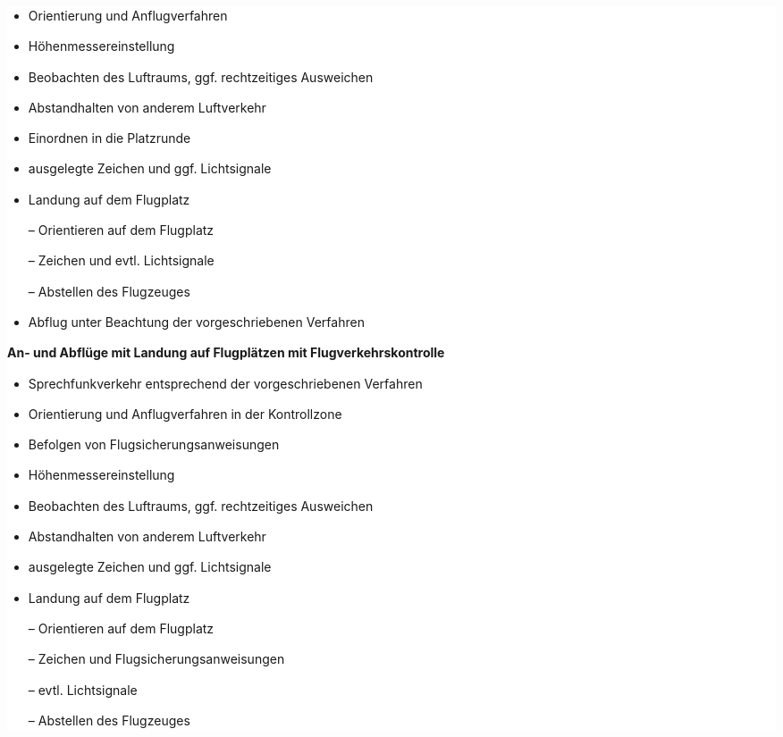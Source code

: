 
-   Orientierung und Anflugverfahren


-   Höhenmessereinstellung


-   Beobachten des Luftraums, ggf. rechtzeitiges Ausweichen


-   Abstandhalten von anderem Luftverkehr


-   Einordnen in die Platzrunde


-   ausgelegte Zeichen und ggf. Lichtsignale


-   Landung auf dem Flugplatz

    –   Orientieren auf dem Flugplatz


    –   Zeichen und evtl. Lichtsignale


    –   Abstellen des Flugzeuges





-   Abflug unter Beachtung der vorgeschriebenen Verfahren



**An- und Abflüge mit Landung auf Flugplätzen mit
Flugverkehrskontrolle**

-   Sprechfunkverkehr entsprechend der vorgeschriebenen Verfahren


-   Orientierung und Anflugverfahren in der Kontrollzone


-   Befolgen von Flugsicherungsanweisungen


-   Höhenmessereinstellung


-   Beobachten des Luftraums, ggf. rechtzeitiges Ausweichen


-   Abstandhalten von anderem Luftverkehr


-   ausgelegte Zeichen und ggf. Lichtsignale


-   Landung auf dem Flugplatz

    –   Orientieren auf dem Flugplatz


    –   Zeichen und Flugsicherungsanweisungen


    –   evtl. Lichtsignale


    –   Abstellen des Flugzeuges
